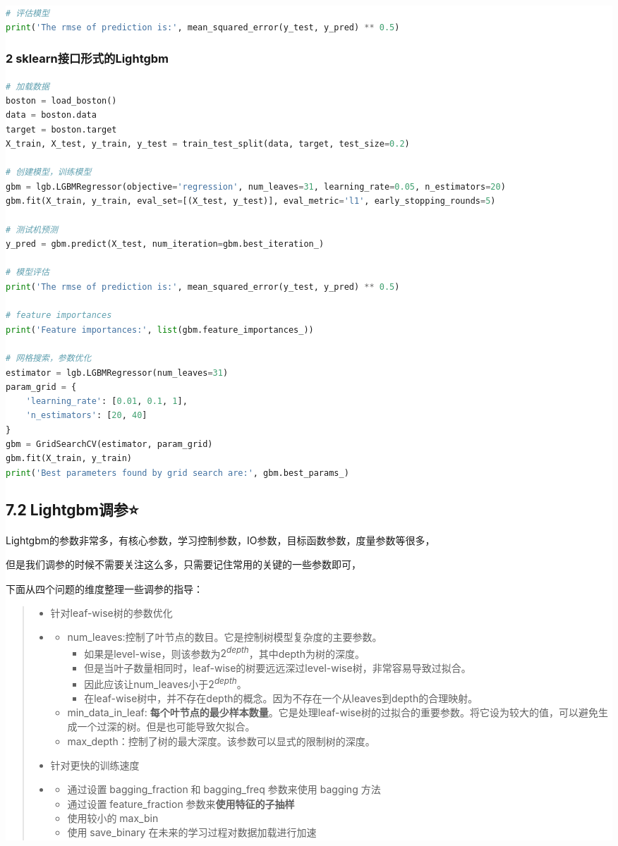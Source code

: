 ```python
# 评估模型
print('The rmse of prediction is:', mean_squared_error(y_test, y_pred) ** 0.5)
```



### 2 sklearn接口形式的Lightgbm

```python
# 加载数据
boston = load_boston()
data = boston.data
target = boston.target
X_train, X_test, y_train, y_test = train_test_split(data, target, test_size=0.2)
 
# 创建模型，训练模型
gbm = lgb.LGBMRegressor(objective='regression', num_leaves=31, learning_rate=0.05, n_estimators=20)
gbm.fit(X_train, y_train, eval_set=[(X_test, y_test)], eval_metric='l1', early_stopping_rounds=5)
 
# 测试机预测
y_pred = gbm.predict(X_test, num_iteration=gbm.best_iteration_)
 
# 模型评估
print('The rmse of prediction is:', mean_squared_error(y_test, y_pred) ** 0.5)
 
# feature importances
print('Feature importances:', list(gbm.feature_importances_))
 
# 网格搜索，参数优化
estimator = lgb.LGBMRegressor(num_leaves=31)
param_grid = {
    'learning_rate': [0.01, 0.1, 1],
    'n_estimators': [20, 40]
}
gbm = GridSearchCV(estimator, param_grid)
gbm.fit(X_train, y_train)
print('Best parameters found by grid search are:', gbm.best_params_)
```



## **7.2 Lightgbm调参⭐**

Lightgbm的参数非常多，有核心参数，学习控制参数，IO参数，目标函数参数，度量参数等很多，

但是我们调参的时候不需要关注这么多，只需要记住常用的关键的一些参数即可，

下面从四个问题的维度整理一些调参的指导：

> - 针对leaf-wise树的参数优化
>
> - - num_leaves:控制了叶节点的数目。它是控制树模型复杂度的主要参数。
>     - 如果是level-wise，则该参数为$2^{depth}$，其中depth为树的深度。
>     - 但是当叶子数量相同时，leaf-wise的树要远远深过level-wise树，非常容易导致过拟合。
>     - 因此应该让num_leaves小于$2^{depth}$。
>     - 在leaf-wise树中，并不存在depth的概念。因为不存在一个从leaves到depth的合理映射。
>   - min_data_in_leaf: **每个叶节点的最少样本数量**。它是处理leaf-wise树的过拟合的重要参数。将它设为较大的值，可以避免生成一个过深的树。但是也可能导致欠拟合。
>   - max_depth：控制了树的最大深度。该参数可以显式的限制树的深度。
>
> - 针对更快的训练速度
>
> - - 通过设置 bagging_fraction 和 bagging_freq 参数来使用 bagging 方法
>   - 通过设置 feature_fraction 参数来**使用特征的子抽样**
>   - 使用较小的 max_bin
>   - 使用 save_binary 在未来的学习过程对数据加载进行加速
>